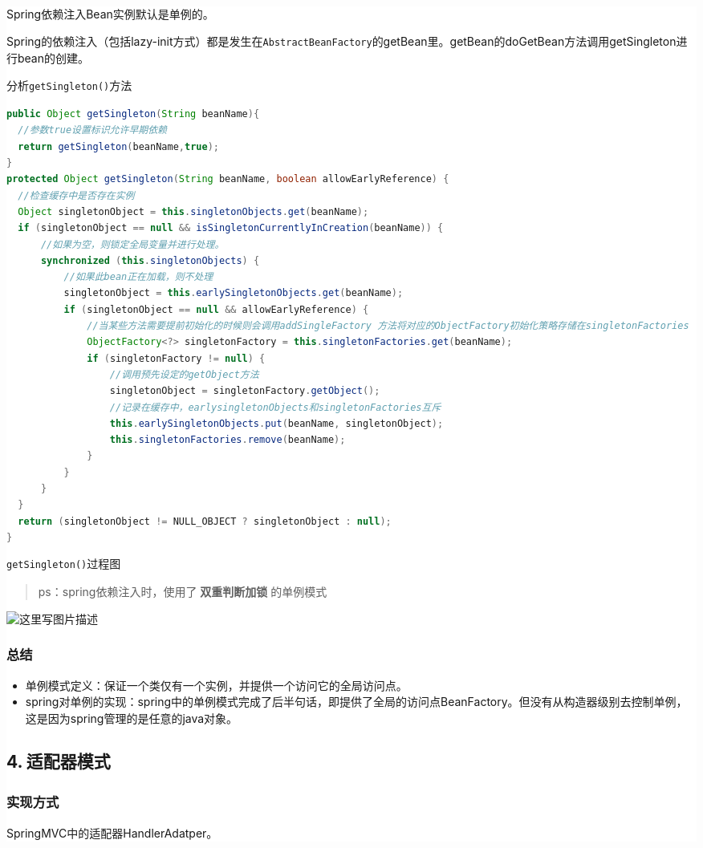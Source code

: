 Spring依赖注入Bean实例默认是单例的。

Spring的依赖注入（包括lazy-init方式）都是发生在`AbstractBeanFactory`的getBean里。getBean的doGetBean方法调用getSingleton进行bean的创建。

分析`getSingleton()`方法

```java
public Object getSingleton(String beanName){
  //参数true设置标识允许早期依赖
  return getSingleton(beanName,true);
}
protected Object getSingleton(String beanName, boolean allowEarlyReference) {
  //检查缓存中是否存在实例
  Object singletonObject = this.singletonObjects.get(beanName);
  if (singletonObject == null && isSingletonCurrentlyInCreation(beanName)) {
      //如果为空，则锁定全局变量并进行处理。
      synchronized (this.singletonObjects) {
          //如果此bean正在加载，则不处理
          singletonObject = this.earlySingletonObjects.get(beanName);
          if (singletonObject == null && allowEarlyReference) {  
              //当某些方法需要提前初始化的时候则会调用addSingleFactory 方法将对应的ObjectFactory初始化策略存储在singletonFactories
              ObjectFactory<?> singletonFactory = this.singletonFactories.get(beanName);
              if (singletonFactory != null) {
                  //调用预先设定的getObject方法
                  singletonObject = singletonFactory.getObject();
                  //记录在缓存中，earlysingletonObjects和singletonFactories互斥
                  this.earlySingletonObjects.put(beanName, singletonObject);
                  this.singletonFactories.remove(beanName);
              }
          }
      }
  }
  return (singletonObject != NULL_OBJECT ? singletonObject : null);
}
```

`getSingleton()`过程图 

> ps：spring依赖注入时，使用了 **双重判断加锁** 的单例模式

![这里写图片描述](https://img-blog.csdn.net/20180422155736938?watermark/2/text/aHR0cHM6Ly9ibG9nLmNzZG4ubmV0L2Nhb3hpYW9ob25nMTAwNQ==/font/5a6L5L2T/fontsize/400/fill/I0JBQkFCMA==/dissolve/70) 

### 总结

- 单例模式定义：保证一个类仅有一个实例，并提供一个访问它的全局访问点。
- spring对单例的实现：spring中的单例模式完成了后半句话，即提供了全局的访问点BeanFactory。但没有从构造器级别去控制单例，这是因为spring管理的是任意的java对象。

## 4. 适配器模式

### 实现方式

SpringMVC中的适配器HandlerAdatper。
